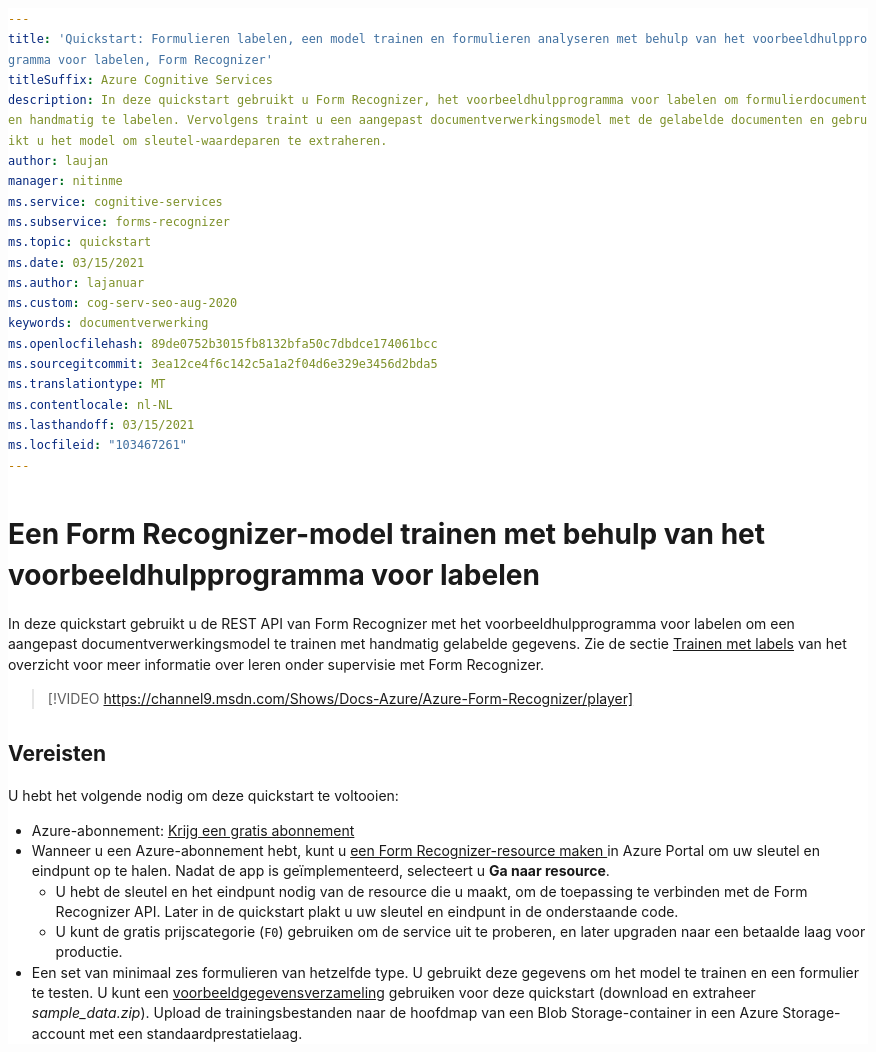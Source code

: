 ```yaml
---
title: 'Quickstart: Formulieren labelen, een model trainen en formulieren analyseren met behulp van het voorbeeldhulpprogramma voor labelen, Form Recognizer'
titleSuffix: Azure Cognitive Services
description: In deze quickstart gebruikt u Form Recognizer, het voorbeeldhulpprogramma voor labelen om formulierdocumenten handmatig te labelen. Vervolgens traint u een aangepast documentverwerkingsmodel met de gelabelde documenten en gebruikt u het model om sleutel-waardeparen te extraheren.
author: laujan
manager: nitinme
ms.service: cognitive-services
ms.subservice: forms-recognizer
ms.topic: quickstart
ms.date: 03/15/2021
ms.author: lajanuar
ms.custom: cog-serv-seo-aug-2020
keywords: documentverwerking
ms.openlocfilehash: 89de0752b3015fb8132bfa50c7dbdce174061bcc
ms.sourcegitcommit: 3ea12ce4f6c142c5a1a2f04d6e329e3456d2bda5
ms.translationtype: MT
ms.contentlocale: nl-NL
ms.lasthandoff: 03/15/2021
ms.locfileid: "103467261"
---
```





# <a name="train-a-form-recognizer-model-with-labels-using-the-sample-labeling-tool"></a>Een Form Recognizer-model trainen met behulp van het voorbeeldhulpprogramma voor labelen

In deze quickstart gebruikt u de REST API van Form Recognizer met het voorbeeldhulpprogramma voor labelen om een aangepast documentverwerkingsmodel te trainen met handmatig gelabelde gegevens. Zie de sectie [Trainen met labels](../overview.md#train-with-labels) van het overzicht voor meer informatie over leren onder supervisie met Form Recognizer.

> [!VIDEO https://channel9.msdn.com/Shows/Docs-Azure/Azure-Form-Recognizer/player]

## <a name="prerequisites"></a>Vereisten

U hebt het volgende nodig om deze quickstart te voltooien:

* Azure-abonnement: [Krijg een gratis abonnement](https://azure.microsoft.com/free/cognitive-services)
* Wanneer u een Azure-abonnement hebt, kunt u <a href="https://ms.portal.azure.com/#create/Microsoft.CognitiveServicesFormRecognizer"  title="Een Form Recognizer-resource maken"  target="_blank">een Form Recognizer-resource maken </a> in Azure Portal om uw sleutel en eindpunt op te halen. Nadat de app is geïmplementeerd, selecteert u **Ga naar resource**.
  * U hebt de sleutel en het eindpunt nodig van de resource die u maakt, om de toepassing te verbinden met de Form Recognizer API. Later in de quickstart plakt u uw sleutel en eindpunt in de onderstaande code.
  * U kunt de gratis prijscategorie (`F0`) gebruiken om de service uit te proberen, en later upgraden naar een betaalde laag voor productie.
* Een set van minimaal zes formulieren van hetzelfde type. U gebruikt deze gegevens om het model te trainen en een formulier te testen. U kunt een [voorbeeldgegevensverzameling](https://go.microsoft.com/fwlink/?linkid=2090451) gebruiken voor deze quickstart (download en extraheer *sample_data.zip*). Upload de trainingsbestanden naar de hoofdmap van een Blob Storage-container in een Azure Storage-account met een standaardprestatielaag.
